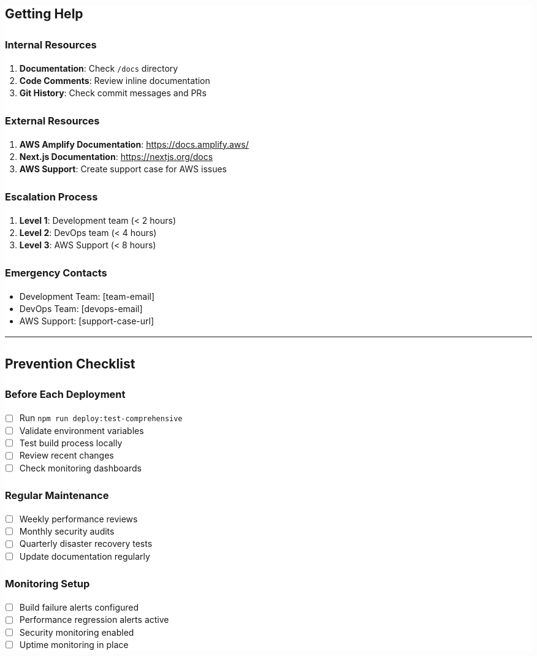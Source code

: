 ## Getting Help

### Internal Resources

1. **Documentation**: Check `/docs` directory
2. **Code Comments**: Review inline documentation
3. **Git History**: Check commit messages and PRs

### External Resources

1. **AWS Amplify Documentation**: https://docs.amplify.aws/
2. **Next.js Documentation**: https://nextjs.org/docs
3. **AWS Support**: Create support case for AWS issues

### Escalation Process

1. **Level 1**: Development team (< 2 hours)
2. **Level 2**: DevOps team (< 4 hours)
3. **Level 3**: AWS Support (< 8 hours)

### Emergency Contacts

- Development Team: [team-email]
- DevOps Team: [devops-email]
- AWS Support: [support-case-url]

---

## Prevention Checklist

### Before Each Deployment

- [ ] Run `npm run deploy:test-comprehensive`
- [ ] Validate environment variables
- [ ] Test build process locally
- [ ] Review recent changes
- [ ] Check monitoring dashboards

### Regular Maintenance

- [ ] Weekly performance reviews
- [ ] Monthly security audits
- [ ] Quarterly disaster recovery tests
- [ ] Update documentation regularly

### Monitoring Setup

- [ ] Build failure alerts configured
- [ ] Performance regression alerts active
- [ ] Security monitoring enabled
- [ ] Uptime monitoring in place
